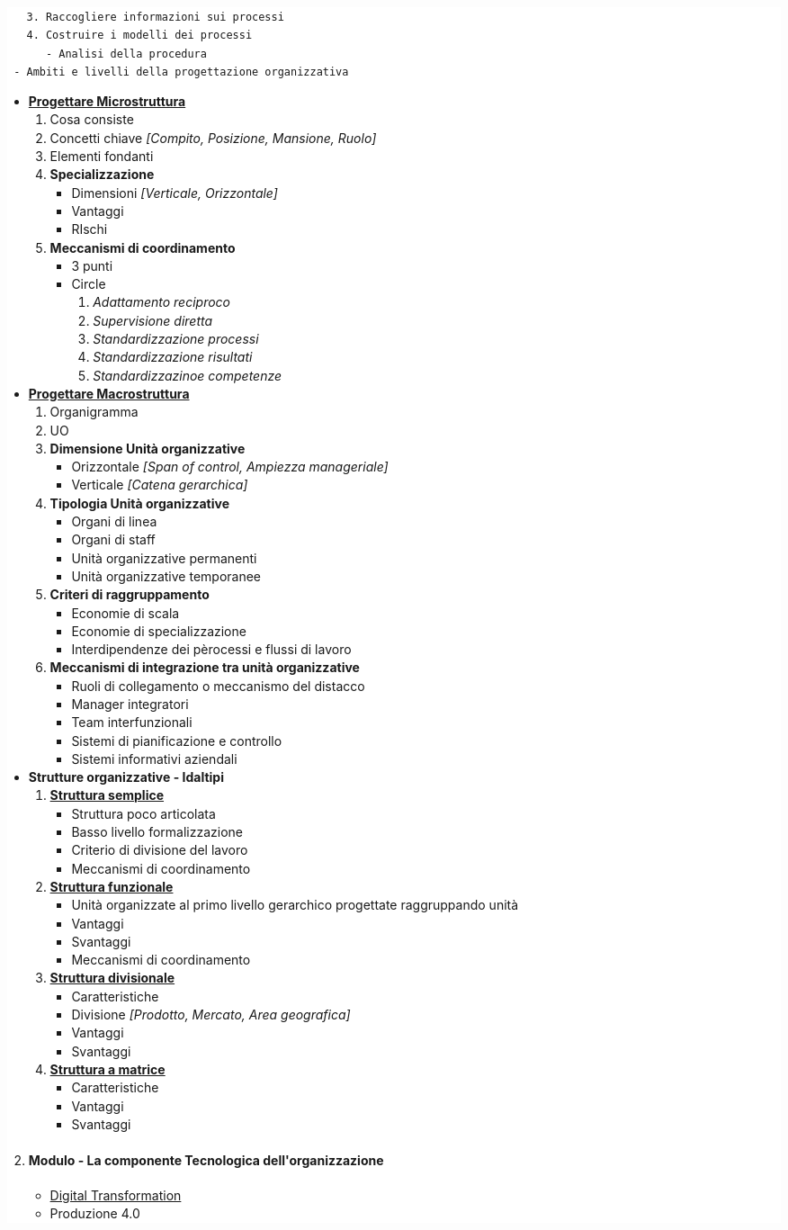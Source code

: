        3. Raccogliere informazioni sui processi
       4. Costruire i modelli dei processi
          - Analisi della procedura
     - Ambiti e livelli della progettazione organizzativa
   - **[Progettare Microstruttura](#progettare-microstruttura)**
     1. Cosa consiste
     2. Concetti chiave _[Compito, Posizione, Mansione, Ruolo]_
     3. Elementi fondanti
     4. **Specializzazione**
        - Dimensioni _[Verticale, Orizzontale]_
        - Vantaggi
        - RIschi
     5. **Meccanismi di coordinamento**
        - 3 punti
        - Circle
          1. _Adattamento reciproco_
          2. _Supervisione diretta_
          3. _Standardizzazione processi_
          4. _Standardizzazione risultati_
          5. _Standardizzazinoe competenze_
   - **[Progettare Macrostruttura](#progettare-macrostruttura)**
     1. Organigramma
     2. UO
     3. **Dimensione Unità organizzative**
        - Orizzontale _[Span of control, Ampiezza manageriale]_
        - Verticale _[Catena gerarchica]_
     4. **Tipologia Unità organizzative**
        - Organi di linea
        - Organi di staff
        - Unità organizzative permanenti
        - Unità organizzative temporanee
     5. **Criteri di raggruppamento**
        - Economie di scala
        - Economie di specializzazione
        - Interdipendenze dei pèrocessi e flussi di lavoro
     6. **Meccanismi di integrazione tra unità organizzative**
        - Ruoli di collegamento o meccanismo del distacco
        - Manager integratori
        - Team interfunzionali
        - Sistemi di pianificazione e controllo
        - Sistemi informativi aziendali
   - **Strutture organizzative - Idaltipi**
     1. **[Struttura semplice](#struttura-semplice)**
        - Struttura poco articolata
        - Basso livello formalizzazione
        - Criterio di divisione del lavoro
        - Meccanismi di coordinamento
     2. **[Struttura funzionale](#struttura-funzionale)**
        - Unità organizzate al primo livello gerarchico progettate raggruppando unità
        - Vantaggi
        - Svantaggi
        - Meccanismi di coordinamento
     3. **[Struttura divisionale](#struttura-divisionale)**
        - Caratteristiche
        - Divisione _[Prodotto, Mercato, Area geografica]_
        - Vantaggi
        - Svantaggi
     4. **[Struttura a matrice](#struttura-a-matrice)**
        - Caratteristiche
        - Vantaggi
        - Svantaggi
2. #### **Modulo - La componente Tecnologica dell'organizzazione**
   - [Digital Transformation](#digital-transformation)
   - Produzione 4.0